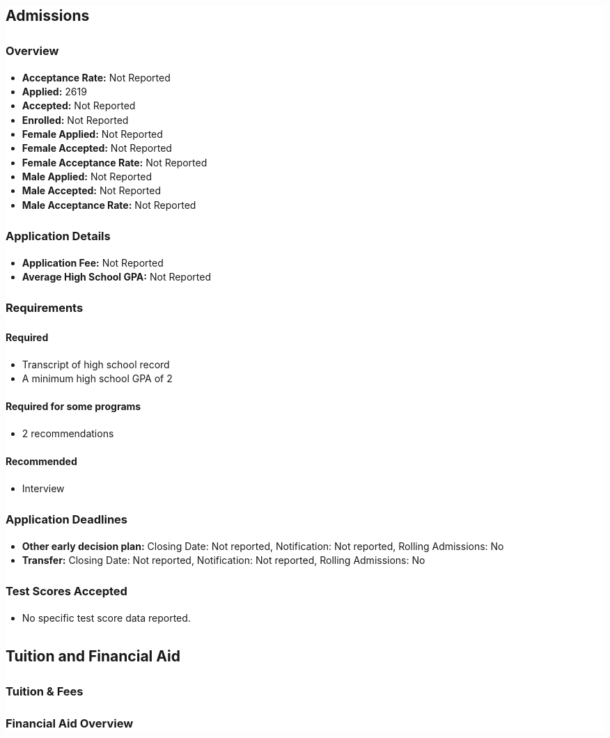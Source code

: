 ## Admissions

### Overview

- **Acceptance Rate:** Not Reported
- **Applied:** 2619
- **Accepted:** Not Reported
- **Enrolled:** Not Reported
- **Female Applied:** Not Reported
- **Female Accepted:** Not Reported
- **Female Acceptance Rate:** Not Reported
- **Male Applied:** Not Reported
- **Male Accepted:** Not Reported
- **Male Acceptance Rate:** Not Reported

### Application Details

- **Application Fee:** Not Reported
- **Average High School GPA:** Not Reported

### Requirements

#### Required

- Transcript of high school record
- A minimum high school GPA of 2

#### Required for some programs

- 2 recommendations

#### Recommended

- Interview

### Application Deadlines

- **Other early decision plan:** Closing Date: Not reported, Notification: Not reported, Rolling Admissions: No
- **Transfer:** Closing Date: Not reported, Notification: Not reported, Rolling Admissions: No

### Test Scores Accepted

- No specific test score data reported.

## Tuition and Financial Aid

### Tuition & Fees


### Financial Aid Overview
